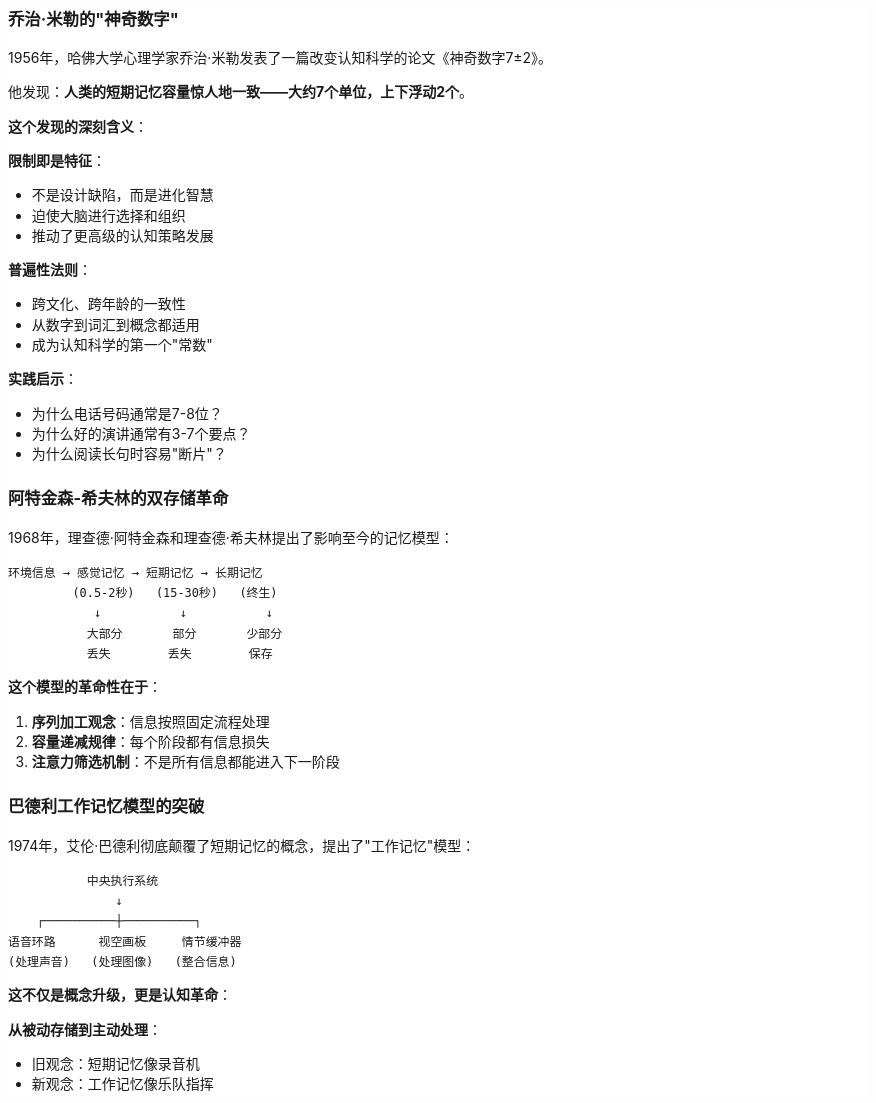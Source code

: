 ### 乔治·米勒的"神奇数字"

1956年，哈佛大学心理学家乔治·米勒发表了一篇改变认知科学的论文《神奇数字7±2》。

他发现：**人类的短期记忆容量惊人地一致——大约7个单位，上下浮动2个**。

**这个发现的深刻含义**：

**限制即是特征**：
- 不是设计缺陷，而是进化智慧
- 迫使大脑进行选择和组织
- 推动了更高级的认知策略发展

**普遍性法则**：
- 跨文化、跨年龄的一致性
- 从数字到词汇到概念都适用
- 成为认知科学的第一个"常数"

**实践启示**：
- 为什么电话号码通常是7-8位？
- 为什么好的演讲通常有3-7个要点？
- 为什么阅读长句时容易"断片"？

### 阿特金森-希夫林的双存储革命

1968年，理查德·阿特金森和理查德·希夫林提出了影响至今的记忆模型：

```
环境信息 → 感觉记忆 → 短期记忆 → 长期记忆
         (0.5-2秒)   (15-30秒)   (终生)
            ↓           ↓           ↓
           大部分       部分       少部分
           丢失        丢失        保存
```

**这个模型的革命性在于**：

1. **序列加工观念**：信息按照固定流程处理
2. **容量递减规律**：每个阶段都有信息损失
3. **注意力筛选机制**：不是所有信息都能进入下一阶段

### 巴德利工作记忆模型的突破

1974年，艾伦·巴德利彻底颠覆了短期记忆的概念，提出了"工作记忆"模型：

```
           中央执行系统
               ↓
    ┌──────────┼──────────┐
语音环路      视空画板     情节缓冲器
(处理声音)   (处理图像)   (整合信息)
```

**这不仅是概念升级，更是认知革命**：

**从被动存储到主动处理**：
- 旧观念：短期记忆像录音机
- 新观念：工作记忆像乐队指挥
